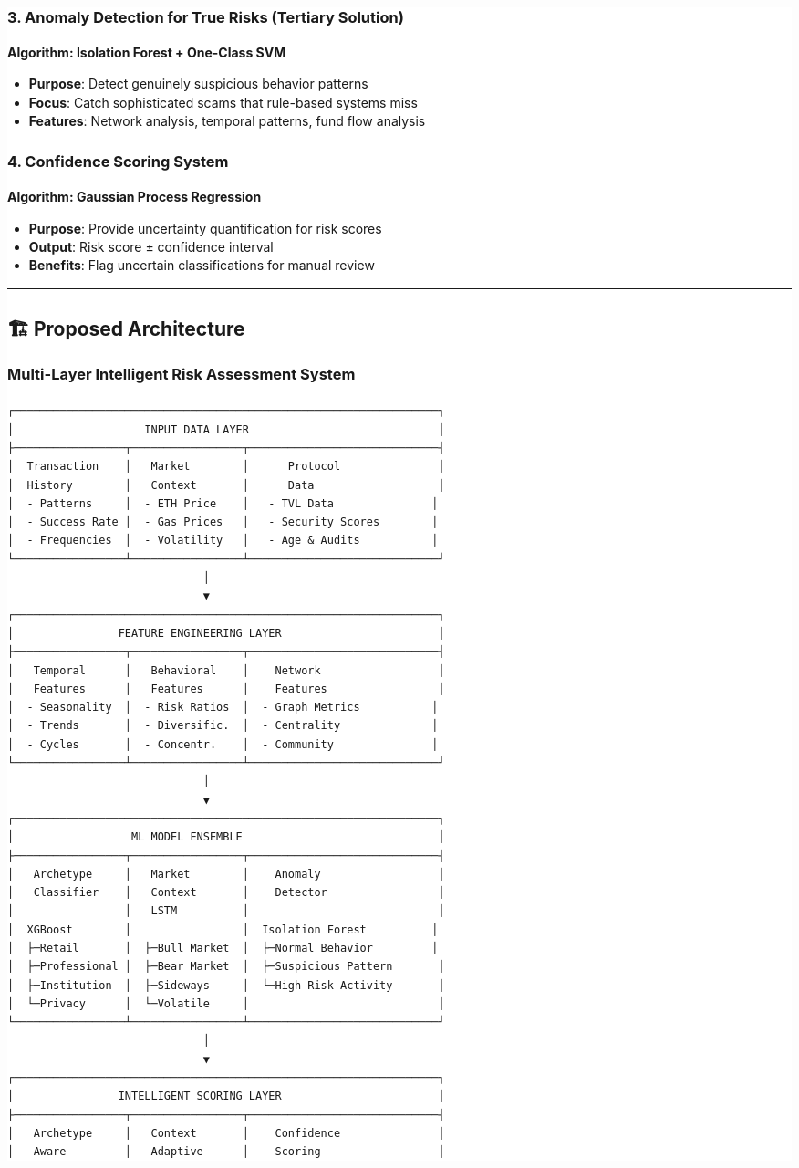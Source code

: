 ### 3. **Anomaly Detection for True Risks (Tertiary Solution)**

**Algorithm: Isolation Forest + One-Class SVM**
- **Purpose**: Detect genuinely suspicious behavior patterns
- **Focus**: Catch sophisticated scams that rule-based systems miss
- **Features**: Network analysis, temporal patterns, fund flow analysis

### 4. **Confidence Scoring System**

**Algorithm: Gaussian Process Regression**
- **Purpose**: Provide uncertainty quantification for risk scores
- **Output**: Risk score ± confidence interval
- **Benefits**: Flag uncertain classifications for manual review

---

## 🏗️ Proposed Architecture

### Multi-Layer Intelligent Risk Assessment System

```
┌─────────────────────────────────────────────────────────────────┐
│                    INPUT DATA LAYER                             │
├─────────────────┬─────────────────┬─────────────────────────────┤
│  Transaction    │   Market        │      Protocol               │
│  History        │   Context       │      Data                   │
│  - Patterns     │  - ETH Price    │   - TVL Data               │
│  - Success Rate │  - Gas Prices   │   - Security Scores        │
│  - Frequencies  │  - Volatility   │   - Age & Audits           │
└─────────────────┴─────────────────┴─────────────────────────────┘
                              │
                              ▼
┌─────────────────────────────────────────────────────────────────┐
│                FEATURE ENGINEERING LAYER                        │
├─────────────────┬─────────────────┬─────────────────────────────┤
│   Temporal      │   Behavioral    │    Network                  │
│   Features      │   Features      │    Features                 │
│  - Seasonality  │  - Risk Ratios  │  - Graph Metrics           │
│  - Trends       │  - Diversific.  │  - Centrality              │
│  - Cycles       │  - Concentr.    │  - Community               │
└─────────────────┴─────────────────┴─────────────────────────────┘
                              │
                              ▼
┌─────────────────────────────────────────────────────────────────┐
│                  ML MODEL ENSEMBLE                              │
├─────────────────┬─────────────────┬─────────────────────────────┤
│   Archetype     │   Market        │    Anomaly                  │
│   Classifier    │   Context       │    Detector                 │
│                 │   LSTM          │                             │
│  XGBoost        │                 │  Isolation Forest          │
│  ├─Retail       │  ├─Bull Market  │  ├─Normal Behavior         │
│  ├─Professional │  ├─Bear Market  │  ├─Suspicious Pattern       │
│  ├─Institution  │  ├─Sideways     │  └─High Risk Activity       │
│  └─Privacy      │  └─Volatile     │                             │
└─────────────────┴─────────────────┴─────────────────────────────┘
                              │
                              ▼
┌─────────────────────────────────────────────────────────────────┐
│                INTELLIGENT SCORING LAYER                        │
├─────────────────┬─────────────────┬─────────────────────────────┤
│   Archetype     │   Context       │    Confidence               │
│   Aware         │   Adaptive      │    Scoring                  │
```